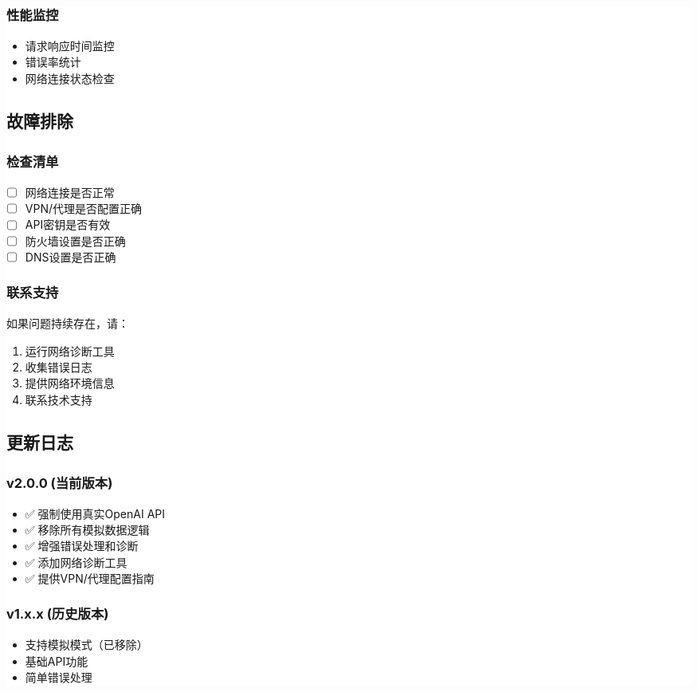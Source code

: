 ### 性能监控
- 请求响应时间监控
- 错误率统计
- 网络连接状态检查

## 故障排除

### 检查清单
- [ ] 网络连接是否正常
- [ ] VPN/代理是否配置正确
- [ ] API密钥是否有效
- [ ] 防火墙设置是否正确
- [ ] DNS设置是否正确

### 联系支持
如果问题持续存在，请：
1. 运行网络诊断工具
2. 收集错误日志
3. 提供网络环境信息
4. 联系技术支持

## 更新日志

### v2.0.0 (当前版本)
- ✅ 强制使用真实OpenAI API
- ✅ 移除所有模拟数据逻辑
- ✅ 增强错误处理和诊断
- ✅ 添加网络诊断工具
- ✅ 提供VPN/代理配置指南

### v1.x.x (历史版本)
- 支持模拟模式（已移除）
- 基础API功能
- 简单错误处理 
